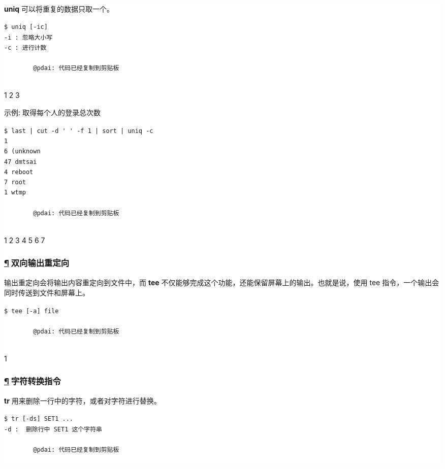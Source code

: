 **uniq**  可以将重复的数据只取一个。

```html
$ uniq [-ic]
-i : 忽略大小写
-c : 进行计数
  
        @pdai: 代码已经复制到剪贴板
    
```

1
2
3

示例: 取得每个人的登录总次数

```html
$ last | cut -d ' ' -f 1 | sort | uniq -c
1
6 (unknown
47 dmtsai
4 reboot
7 root
1 wtmp
  
        @pdai: 代码已经复制到剪贴板
    
```

1
2
3
4
5
6
7

### [¶](#双向输出重定向) 双向输出重定向

输出重定向会将输出内容重定向到文件中，而  **tee**  不仅能够完成这个功能，还能保留屏幕上的输出。也就是说，使用 tee 指令，一个输出会同时传送到文件和屏幕上。

```html
$ tee [-a] file
  
        @pdai: 代码已经复制到剪贴板
    
```

1

### [¶](#字符转换指令) 字符转换指令

**tr**  用来删除一行中的字符，或者对字符进行替换。

```html
$ tr [-ds] SET1 ...
-d :  删除行中 SET1 这个字符串
  
        @pdai: 代码已经复制到剪贴板
    
```
